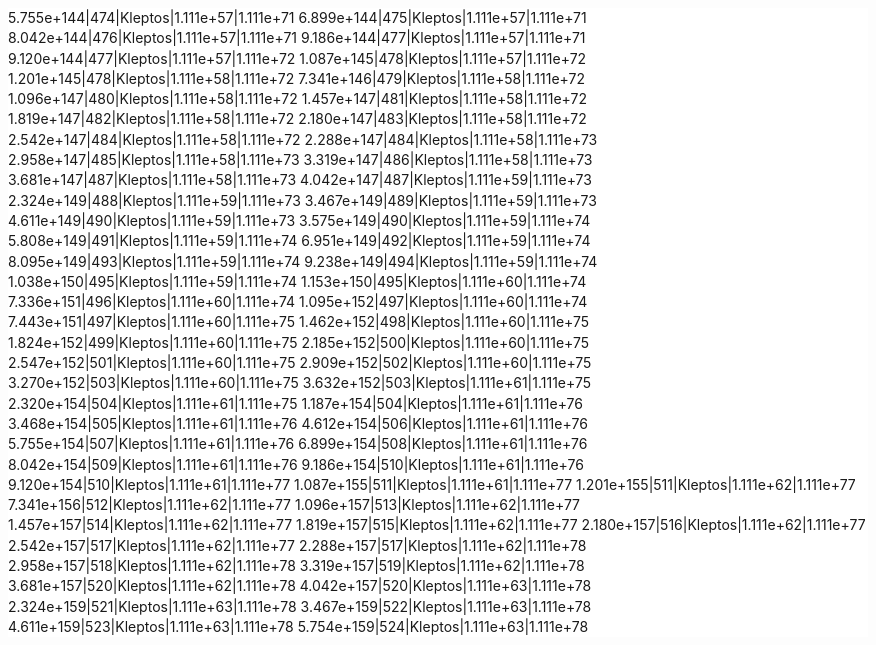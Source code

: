 5.755e+144|474|Kleptos|1.111e+57|1.111e+71
6.899e+144|475|Kleptos|1.111e+57|1.111e+71
8.042e+144|476|Kleptos|1.111e+57|1.111e+71
9.186e+144|477|Kleptos|1.111e+57|1.111e+71
9.120e+144|477|Kleptos|1.111e+57|1.111e+72
1.087e+145|478|Kleptos|1.111e+57|1.111e+72
1.201e+145|478|Kleptos|1.111e+58|1.111e+72
7.341e+146|479|Kleptos|1.111e+58|1.111e+72
1.096e+147|480|Kleptos|1.111e+58|1.111e+72
1.457e+147|481|Kleptos|1.111e+58|1.111e+72
1.819e+147|482|Kleptos|1.111e+58|1.111e+72
2.180e+147|483|Kleptos|1.111e+58|1.111e+72
2.542e+147|484|Kleptos|1.111e+58|1.111e+72
2.288e+147|484|Kleptos|1.111e+58|1.111e+73
2.958e+147|485|Kleptos|1.111e+58|1.111e+73
3.319e+147|486|Kleptos|1.111e+58|1.111e+73
3.681e+147|487|Kleptos|1.111e+58|1.111e+73
4.042e+147|487|Kleptos|1.111e+59|1.111e+73
2.324e+149|488|Kleptos|1.111e+59|1.111e+73
3.467e+149|489|Kleptos|1.111e+59|1.111e+73
4.611e+149|490|Kleptos|1.111e+59|1.111e+73
3.575e+149|490|Kleptos|1.111e+59|1.111e+74
5.808e+149|491|Kleptos|1.111e+59|1.111e+74
6.951e+149|492|Kleptos|1.111e+59|1.111e+74
8.095e+149|493|Kleptos|1.111e+59|1.111e+74
9.238e+149|494|Kleptos|1.111e+59|1.111e+74
1.038e+150|495|Kleptos|1.111e+59|1.111e+74
1.153e+150|495|Kleptos|1.111e+60|1.111e+74
7.336e+151|496|Kleptos|1.111e+60|1.111e+74
1.095e+152|497|Kleptos|1.111e+60|1.111e+74
7.443e+151|497|Kleptos|1.111e+60|1.111e+75
1.462e+152|498|Kleptos|1.111e+60|1.111e+75
1.824e+152|499|Kleptos|1.111e+60|1.111e+75
2.185e+152|500|Kleptos|1.111e+60|1.111e+75
2.547e+152|501|Kleptos|1.111e+60|1.111e+75
2.909e+152|502|Kleptos|1.111e+60|1.111e+75
3.270e+152|503|Kleptos|1.111e+60|1.111e+75
3.632e+152|503|Kleptos|1.111e+61|1.111e+75
2.320e+154|504|Kleptos|1.111e+61|1.111e+75
1.187e+154|504|Kleptos|1.111e+61|1.111e+76
3.468e+154|505|Kleptos|1.111e+61|1.111e+76
4.612e+154|506|Kleptos|1.111e+61|1.111e+76
5.755e+154|507|Kleptos|1.111e+61|1.111e+76
6.899e+154|508|Kleptos|1.111e+61|1.111e+76
8.042e+154|509|Kleptos|1.111e+61|1.111e+76
9.186e+154|510|Kleptos|1.111e+61|1.111e+76
9.120e+154|510|Kleptos|1.111e+61|1.111e+77
1.087e+155|511|Kleptos|1.111e+61|1.111e+77
1.201e+155|511|Kleptos|1.111e+62|1.111e+77
7.341e+156|512|Kleptos|1.111e+62|1.111e+77
1.096e+157|513|Kleptos|1.111e+62|1.111e+77
1.457e+157|514|Kleptos|1.111e+62|1.111e+77
1.819e+157|515|Kleptos|1.111e+62|1.111e+77
2.180e+157|516|Kleptos|1.111e+62|1.111e+77
2.542e+157|517|Kleptos|1.111e+62|1.111e+77
2.288e+157|517|Kleptos|1.111e+62|1.111e+78
2.958e+157|518|Kleptos|1.111e+62|1.111e+78
3.319e+157|519|Kleptos|1.111e+62|1.111e+78
3.681e+157|520|Kleptos|1.111e+62|1.111e+78
4.042e+157|520|Kleptos|1.111e+63|1.111e+78
2.324e+159|521|Kleptos|1.111e+63|1.111e+78
3.467e+159|522|Kleptos|1.111e+63|1.111e+78
4.611e+159|523|Kleptos|1.111e+63|1.111e+78
5.754e+159|524|Kleptos|1.111e+63|1.111e+78